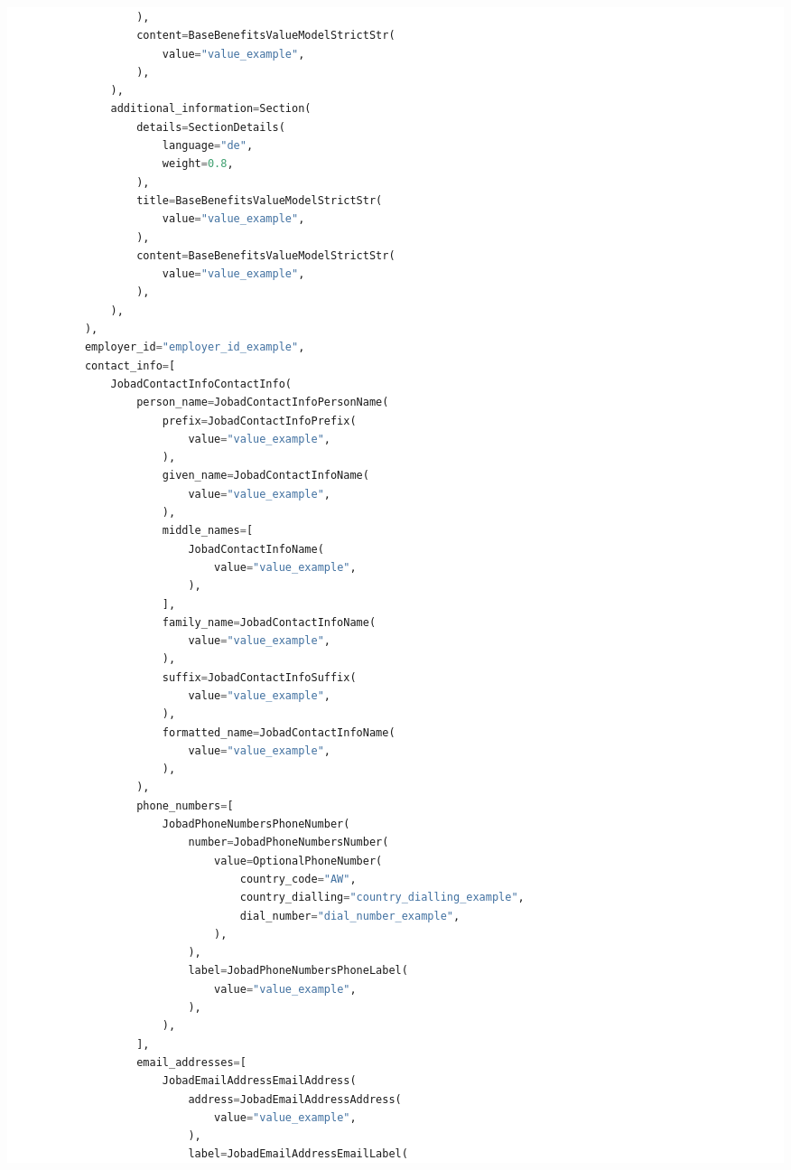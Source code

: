 ```python
                    ),
                    content=BaseBenefitsValueModelStrictStr(
                        value="value_example",
                    ),
                ),
                additional_information=Section(
                    details=SectionDetails(
                        language="de",
                        weight=0.8,
                    ),
                    title=BaseBenefitsValueModelStrictStr(
                        value="value_example",
                    ),
                    content=BaseBenefitsValueModelStrictStr(
                        value="value_example",
                    ),
                ),
            ),
            employer_id="employer_id_example",
            contact_info=[
                JobadContactInfoContactInfo(
                    person_name=JobadContactInfoPersonName(
                        prefix=JobadContactInfoPrefix(
                            value="value_example",
                        ),
                        given_name=JobadContactInfoName(
                            value="value_example",
                        ),
                        middle_names=[
                            JobadContactInfoName(
                                value="value_example",
                            ),
                        ],
                        family_name=JobadContactInfoName(
                            value="value_example",
                        ),
                        suffix=JobadContactInfoSuffix(
                            value="value_example",
                        ),
                        formatted_name=JobadContactInfoName(
                            value="value_example",
                        ),
                    ),
                    phone_numbers=[
                        JobadPhoneNumbersPhoneNumber(
                            number=JobadPhoneNumbersNumber(
                                value=OptionalPhoneNumber(
                                    country_code="AW",
                                    country_dialling="country_dialling_example",
                                    dial_number="dial_number_example",
                                ),
                            ),
                            label=JobadPhoneNumbersPhoneLabel(
                                value="value_example",
                            ),
                        ),
                    ],
                    email_addresses=[
                        JobadEmailAddressEmailAddress(
                            address=JobadEmailAddressAddress(
                                value="value_example",
                            ),
                            label=JobadEmailAddressEmailLabel(
```